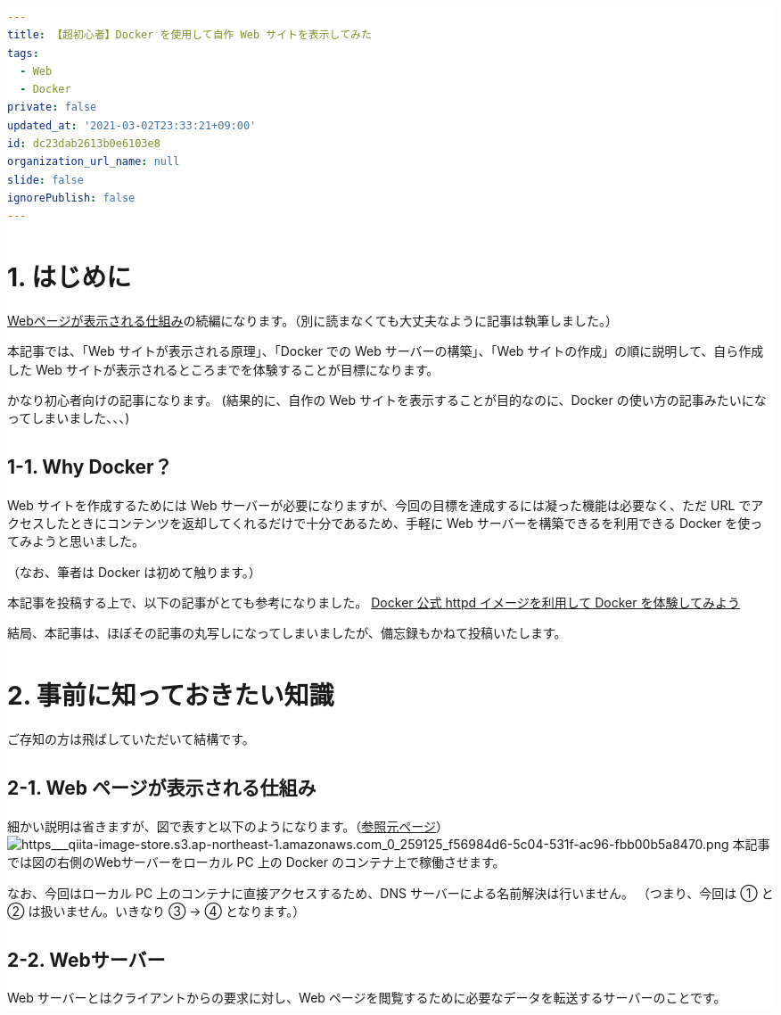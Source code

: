 ```yaml
---
title: 【超初心者】Docker を使用して自作 Web サイトを表示してみた
tags:
  - Web
  - Docker
private: false
updated_at: '2021-03-02T23:33:21+09:00'
id: dc23dab2613b0e6103e8
organization_url_name: null
slide: false
ignorePublish: false
---
```

# 1. はじめに
[Webページが表示される仕組み](https://qiita.com/sugurutakahashi12345/items/3cc26f23b82f344fa188)の続編になります。（別に読まなくても大丈夫なように記事は執筆しました。）

本記事では、「Web サイトが表示される原理」、「Docker での Web サーバーの構築」、「Web サイトの作成」の順に説明して、自ら作成した Web サイトが表示されるところまでを体験することが目標になります。

かなり初心者向けの記事になります。
(結果的に、自作の Web サイトを表示することが目的なのに、Docker の使い方の記事みたいになってしまいました、、、)

## 1-1. Why Docker？
Web サイトを作成するためには Web サーバーが必要になりますが、今回の目標を達成するには凝った機能は必要なく、ただ URL でアクセスしたときにコンテンツを返却してくれるだけで十分であるため、手軽に Web サーバーを構築できるを利用できる Docker を使ってみようと思いました。

（なお、筆者は Docker は初めて触ります。）

本記事を投稿する上で、以下の記事がとても参考になりました。
[Docker 公式 httpd イメージを利用して Docker を体験してみよう](https://weblabo.oscasierra.net/docker-httpd-usage/)

結局、本記事は、ほぼその記事の丸写しになってしまいましたが、備忘録もかねて投稿いたします。

# 2. 事前に知っておきたい知識
ご存知の方は飛ばしていただいて結構です。
## 2-1. Web ページが表示される仕組み
細かい説明は省きますが、図で表すと以下のようになります。（[参照元ページ](https://daeuwordpress.com/homepage-system/)）
![https___qiita-image-store.s3.ap-northeast-1.amazonaws.com_0_259125_f56984d6-5c04-531f-ac96-fbb00b5a8470.png](https://qiita-image-store.s3.ap-northeast-1.amazonaws.com/0/259125/0785812b-8034-d252-8660-bffcb9a62381.png)
本記事では図の右側のWebサーバーをローカル PC 上の Docker のコンテナ上で稼働させます。

なお、今回はローカル PC 上のコンテナに直接アクセスするため、DNS サーバーによる名前解決は行いません。
（つまり、今回は ① と ② は扱いません。いきなり ③ → ④ となります。）

## 2-2. Webサーバー
Web サーバーとはクライアントからの要求に対し、Web ページを閲覧するために必要なデータを転送するサーバーのことです。
